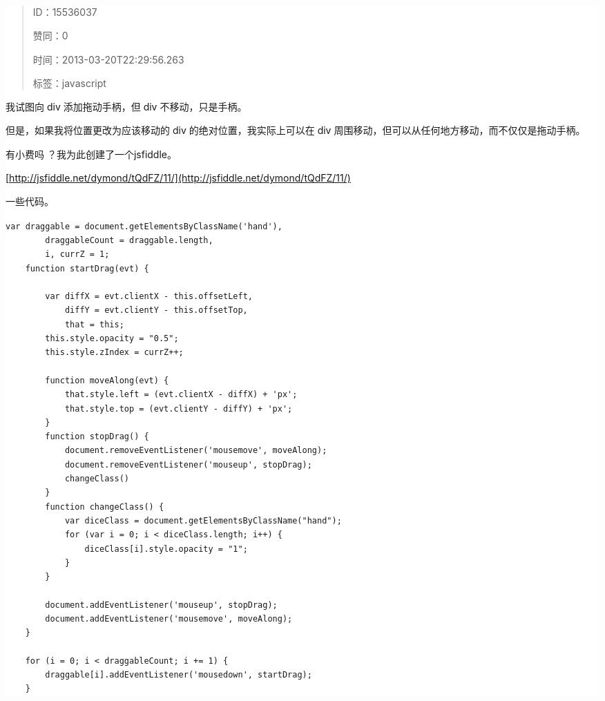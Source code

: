 > ID：15536037
> 
> 赞同：0
> 
> 时间：2013-03-20T22:29:56.263
> 
> 标签：javascript

我试图向 div 添加拖动手柄，但 div 不移动，只是手柄。

但是，如果我将位置更改为应该移动的 div 的绝对位置，我实际上可以在 div 周围移动，但可以从任何地方移动，而不仅仅是拖动手柄。

有小费吗 ？我为此创建了一个jsfiddle。

[http://jsfiddle.net/dymond/tQdFZ/11/](http://jsfiddle.net/dymond/tQdFZ/11/)

一些代码。

```
var draggable = document.getElementsByClassName('hand'),
        draggableCount = draggable.length,
        i, currZ = 1;
    function startDrag(evt) {

        var diffX = evt.clientX - this.offsetLeft,
            diffY = evt.clientY - this.offsetTop,
            that = this;
        this.style.opacity = "0.5";
        this.style.zIndex = currZ++;

        function moveAlong(evt) {
            that.style.left = (evt.clientX - diffX) + 'px';
            that.style.top = (evt.clientY - diffY) + 'px';
        }
        function stopDrag() {
            document.removeEventListener('mousemove', moveAlong);
            document.removeEventListener('mouseup', stopDrag);
            changeClass()
        }
        function changeClass() {
            var diceClass = document.getElementsByClassName("hand");
            for (var i = 0; i < diceClass.length; i++) {
                diceClass[i].style.opacity = "1";
            }
        }

        document.addEventListener('mouseup', stopDrag);
        document.addEventListener('mousemove', moveAlong);
    }

    for (i = 0; i < draggableCount; i += 1) {
        draggable[i].addEventListener('mousedown', startDrag);
    } 
```
